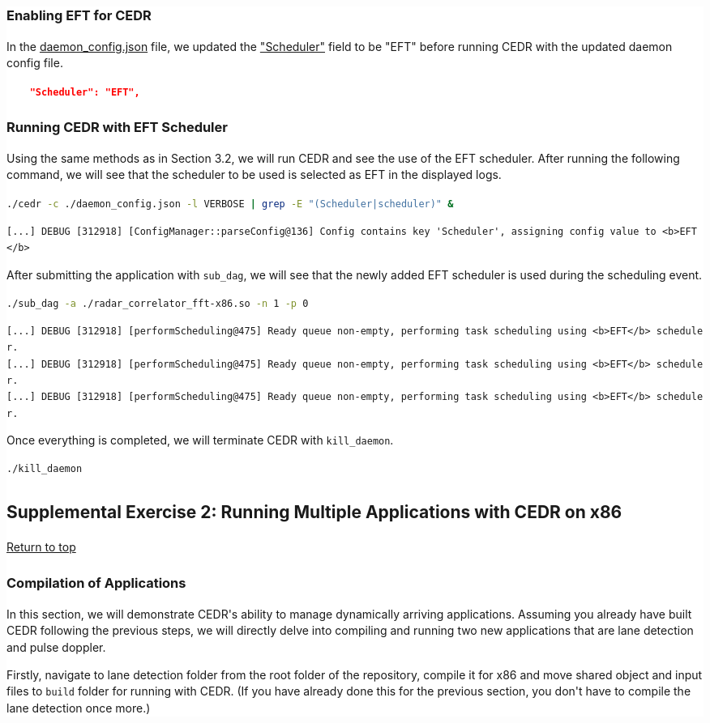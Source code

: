 ### Enabling EFT for CEDR

In the [daemon_config.json](https://github.com/UA-RCL/CEDR/tree/tutorial/daemon_config.json) file, we updated the ["Scheduler"](https://github.com/UA-RCL/CEDR/blob/tutorial/daemon_config.json#L35) field to be "EFT" before running CEDR with the updated daemon config file.

```JSON
    "Scheduler": "EFT",
```

### Running CEDR with EFT Scheduler

Using the same methods as in Section 3.2, we will run CEDR and see the use of the EFT scheduler. After running the following command, we will see that the scheduler to be used is selected as EFT in the displayed logs.

```bash
./cedr -c ./daemon_config.json -l VERBOSE | grep -E "(Scheduler|scheduler)" &
```

```
[...] DEBUG [312918] [ConfigManager::parseConfig@136] Config contains key 'Scheduler', assigning config value to <b>EFT</b>
```

After submitting the application with `sub_dag`, we will see that the newly added EFT scheduler is used during the scheduling event. 

```bash
./sub_dag -a ./radar_correlator_fft-x86.so -n 1 -p 0
```

```
[...] DEBUG [312918] [performScheduling@475] Ready queue non-empty, performing task scheduling using <b>EFT</b> scheduler.
[...] DEBUG [312918] [performScheduling@475] Ready queue non-empty, performing task scheduling using <b>EFT</b> scheduler.
[...] DEBUG [312918] [performScheduling@475] Ready queue non-empty, performing task scheduling using <b>EFT</b> scheduler.
```

Once everything is completed, we will terminate CEDR with `kill_daemon`.

```bash
./kill_daemon
```

## Supplemental Exercise 2: Running Multiple Applications with CEDR on x86
[Return to top](#fpga25-tutorial-archive)

### Compilation of Applications
In this section, we will demonstrate CEDR's ability to manage dynamically arriving applications. Assuming you already have built CEDR following the previous steps, we will directly delve into compiling and running two new applications that are lane detection and pulse doppler.

Firstly, navigate to lane detection folder from the root folder of the repository, compile it for x86 and move shared object and input files to `build` folder for running with CEDR. (If you have already done this for the previous section, you don't have to compile the lane detection once more.)

